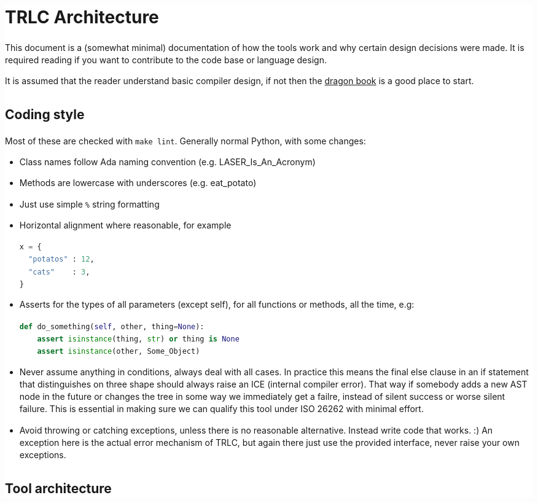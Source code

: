 # TRLC Architecture

This document is a (somewhat minimal) documentation of how the tools
work and why certain design decisions were made. It is required
reading if you want to contribute to the code base or language design.

It is assumed that the reader understand basic compiler design, if not
then the [dragon
book](https://en.wikipedia.org/wiki/Compilers:_Principles,_Techniques,_and_Tools)
is a good place to start.

## Coding style

Most of these are checked with `make lint`. Generally normal Python,
with some changes:

* Class names follow Ada naming convention (e.g. LASER_Is_An_Acronym)
* Methods are lowercase with underscores (e.g. eat_potato)
* Just use simple `%` string formatting
* Horizontal alignment where reasonable, for example

  ```python
  x = {
    "potatos" : 12,
    "cats"    : 3,
  }
  ```

* Asserts for the types of all parameters (except self), for all
  functions or methods, all the time, e.g:

  ```python
  def do_something(self, other, thing=None):
      assert isinstance(thing, str) or thing is None
	  assert isinstance(other, Some_Object)
  ```

* Never assume anything in conditions, always deal with all cases. In
  practice this means the final else clause in an if statement that
  distinguishes on three shape should always raise an ICE (internal
  compiler error). That way if somebody adds a new AST node in the
  future or changes the tree in some way we immediately get a failre,
  instead of silent success or worse silent failure. This is essential
  in making sure we can qualify this tool under ISO 26262 with minimal
  effort.

* Avoid throwing or catching exceptions, unless there is no reasonable
  alternative. Instead write code that works. :) An exception here is
  the actual error mechanism of TRLC, but again there just use the
  provided interface, never raise your own exceptions.

## Tool architecture
